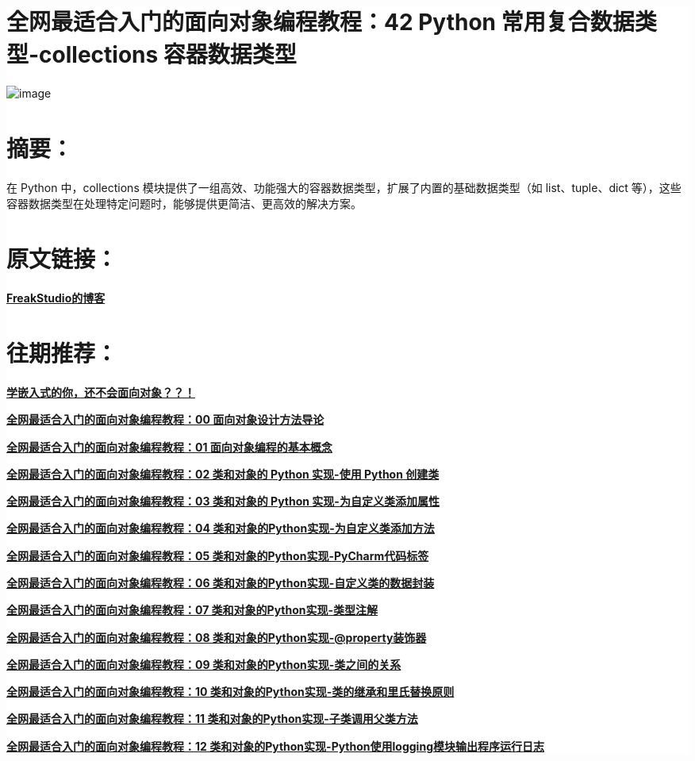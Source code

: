 # 全网最适合入门的面向对象编程教程：42 Python 常用复合数据类型-collections 容器数据类型

![image](https://img2024.cnblogs.com/blog/2591203/202408/2591203-20240825003614492-408022634.png)

# 摘要：

在 Python 中，collections 模块提供了一组高效、功能强大的容器数据类型，扩展了内置的基础数据类型（如 list、tuple、dict 等），这些容器数据类型在处理特定问题时，能够提供更简洁、更高效的解决方案。

# 原文链接：
[**FreakStudio的博客**](https://www.cnblogs.com/FreakEmbedded)

# 往期推荐：
[**学嵌入式的你，还不会面向对象？？！**](http://mp.weixin.qq.com/s?__biz=MzkwMTYzNTY3Ng==&mid=2247483825&idx=1&sn=149aaf3baa6a96703713e554d4a888db&chksm=c0b08a82f7c70394074a24b722a1caddb0ad598a7303e61133216ae61423df0b5bc57a6b82b2&scene=21#wechat_redirect "**学嵌入式的你，还不会面向对象？？！**")

[**全网最适合入门的面向对象编程教程：00 面向对象设计方法导论**](https://mp.weixin.qq.com/s/sycnlnMhtFji8q2fYh0MFQ "**全网最适合入门的面向对象编程教程：00 面向对象设计方法导论**")

[**全网最适合入门的面向对象编程教程：01 面向对象编程的基本概念**](http://mp.weixin.qq.com/s?__biz=MzkwMTYzNTY3Ng==&mid=2247483853&idx=1&sn=c7685237216b8dd1cadf95f3353fde8e&chksm=c0b08afef7c703e8ce7b76958718ebe381220a199fac9e872710ea1cb4f8fc6f93d36d151279&scene=21#wechat_redirect "**全网最适合入门的面向对象编程教程：01 面向对象编程的基本概念**")

[**全网最适合入门的面向对象编程教程：02 类和对象的 Python 实现-使用 Python 创建类**](https://mp.weixin.qq.com/s/XKpEAGY9WJ7GRFc98E6dcw)

[**全网最适合入门的面向对象编程教程：03 类和对象的 Python 实现-为自定义类添加属性**](https://mp.weixin.qq.com/s/LsNtLbHLNtVBtiQ3eaJnSg)

[**全网最适合入门的面向对象编程教程：04 类和对象的Python实现-为自定义类添加方法**](https://mp.weixin.qq.com/s/A5rMO3ppTZTUwRPL2NQxdg)

[**全网最适合入门的面向对象编程教程：05 类和对象的Python实现-PyCharm代码标签**](https://mp.weixin.qq.com/s/YjM1JPzLakfyWiDkyy4LQw)

[**全网最适合入门的面向对象编程教程：06 类和对象的Python实现-自定义类的数据封装**](https://mp.weixin.qq.com/s/z7CmgHJXf0QlAgIIRRTXlw)

[**全网最适合入门的面向对象编程教程：07 类和对象的Python实现-类型注解**](https://mp.weixin.qq.com/s/7r4hgM3a187si_D5ReEMCA)

[**全网最适合入门的面向对象编程教程：08 类和对象的Python实现-@property装饰器**](https://mp.weixin.qq.com/s/sSO-L_NQHarXh160xiVZVg)

[**全网最适合入门的面向对象编程教程：09 类和对象的Python实现-类之间的关系**](https://mp.weixin.qq.com/s/cAZzXr9MSL0nVxVcTgNlQA)

[**全网最适合入门的面向对象编程教程：10 类和对象的Python实现-类的继承和里氏替换原则**](https://mp.weixin.qq.com/s/29Lr_nigsMuIJMmWEObk1g)

[**全网最适合入门的面向对象编程教程：11 类和对象的Python实现-子类调用父类方法**](https://mp.weixin.qq.com/s/HEvQNiVXkjlnbhz8Sdt_4Q)

[**全网最适合入门的面向对象编程教程：12 类和对象的Python实现-Python使用logging模块输出程序运行日志**](https://mp.weixin.qq.com/s/QHYLu7Mrs2ErUHvy_k59QA)

